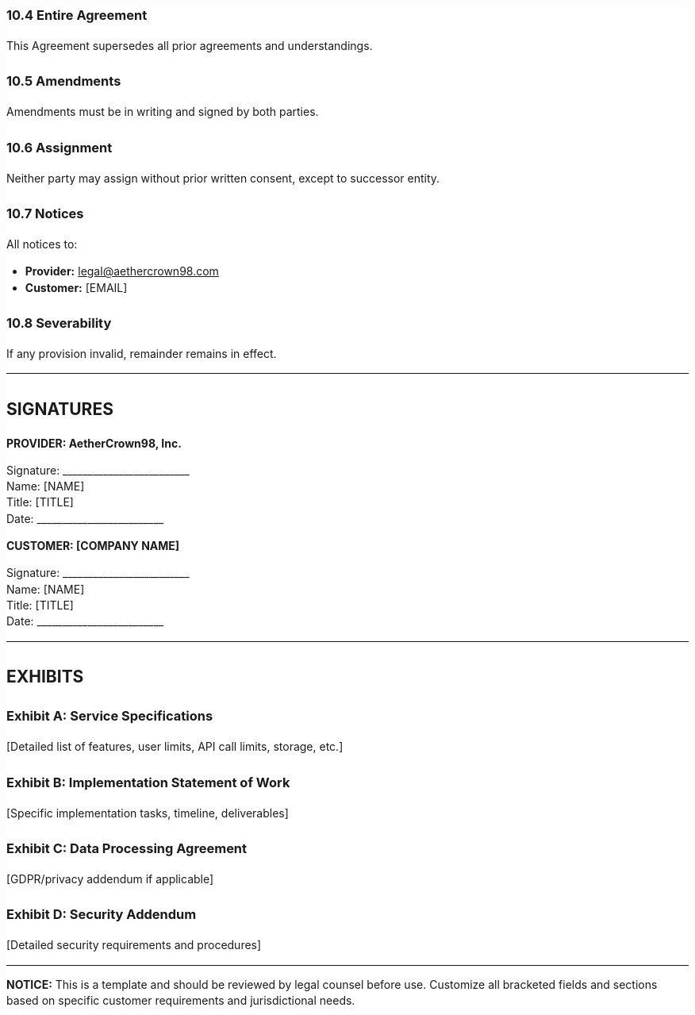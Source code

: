 ### 10.4 Entire Agreement
This Agreement supersedes all prior agreements and understandings.

### 10.5 Amendments
Amendments must be in writing and signed by both parties.

### 10.6 Assignment
Neither party may assign without prior written consent, except to successor entity.

### 10.7 Notices
All notices to:
- **Provider:** legal@aethercrown98.com
- **Customer:** [EMAIL]

### 10.8 Severability
If any provision invalid, remainder remains in effect.

---

## SIGNATURES

**PROVIDER: AetherCrown98, Inc.**

Signature: _________________________  
Name: [NAME]  
Title: [TITLE]  
Date: _________________________

**CUSTOMER: [COMPANY NAME]**

Signature: _________________________  
Name: [NAME]  
Title: [TITLE]  
Date: _________________________

---

## EXHIBITS

### Exhibit A: Service Specifications
[Detailed list of features, user limits, API call limits, storage, etc.]

### Exhibit B: Implementation Statement of Work
[Specific implementation tasks, timeline, deliverables]

### Exhibit C: Data Processing Agreement
[GDPR/privacy addendum if applicable]

### Exhibit D: Security Addendum
[Detailed security requirements and procedures]

---

**NOTICE:** This is a template and should be reviewed by legal counsel before use. Customize all bracketed fields and sections based on specific customer requirements and jurisdictional needs.
